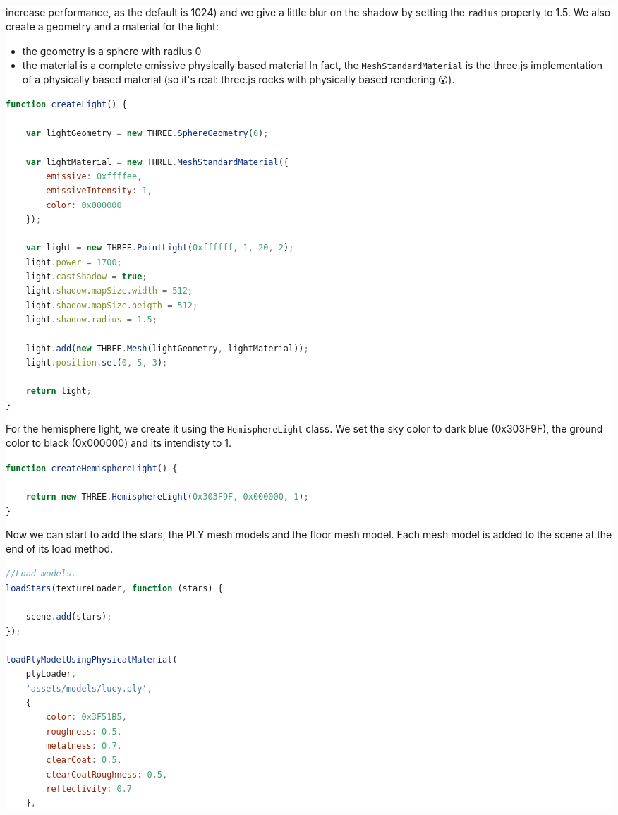 increase performance, as the default is 1024) and we give a little blur on the shadow by setting the `radius` property to 1.5.
We also create a geometry and a material for the light:
  - the geometry is a sphere with radius 0
  - the material is a complete emissive physically based material
In fact, the `MeshStandardMaterial` is the three.js implementation of a physically based material (so it's real: three.js rocks with
physically based rendering :open_mouth:).

```javascript
function createLight() {

    var lightGeometry = new THREE.SphereGeometry(0);

    var lightMaterial = new THREE.MeshStandardMaterial({
        emissive: 0xffffee,
        emissiveIntensity: 1,
        color: 0x000000
    });

    var light = new THREE.PointLight(0xffffff, 1, 20, 2);
    light.power = 1700;
    light.castShadow = true;
    light.shadow.mapSize.width = 512;
    light.shadow.mapSize.heigth = 512;
    light.shadow.radius = 1.5;

    light.add(new THREE.Mesh(lightGeometry, lightMaterial));
    light.position.set(0, 5, 3);

    return light;
}
```

For the hemisphere light, we create it using the `HemisphereLight` class.
We set the sky color to dark blue (0x303F9F), the ground color to black (0x000000) and its intendisty to 1.

```javascript
function createHemisphereLight() {

    return new THREE.HemisphereLight(0x303F9F, 0x000000, 1);
}
```
Now we can start to add the stars, the PLY mesh models and the floor mesh model. Each mesh model is added to the scene 
at the end of its load method.

```javascript
//Load models.
loadStars(textureLoader, function (stars) {

    scene.add(stars);
});

loadPlyModelUsingPhysicalMaterial(
    plyLoader,
    'assets/models/lucy.ply',
    {
        color: 0x3F51B5,
        roughness: 0.5,
        metalness: 0.7,
        clearCoat: 0.5,
        clearCoatRoughness: 0.5,
        reflectivity: 0.7
    },
```